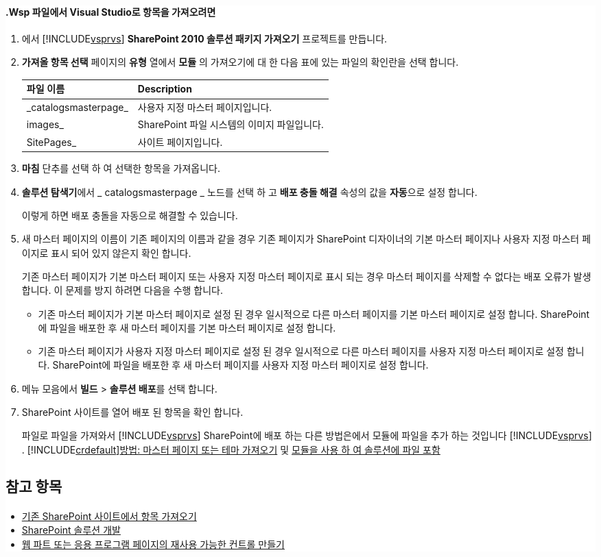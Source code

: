 #### <a name="to-import-items-from-the-wsp-file-into-visual-studio"></a>.Wsp 파일에서 Visual Studio로 항목을 가져오려면

1. 에서 [!INCLUDE[vsprvs](../sharepoint/includes/vsprvs-md.md)] **SharePoint 2010 솔루션 패키지 가져오기** 프로젝트를 만듭니다.

2. **가져올 항목 선택** 페이지의 **유형** 열에서 **모듈** 의 가져오기에 대 한 다음 표에 있는 파일의 확인란을 선택 합니다.

   | 파일 이름 | Description |
   |------------------------|-----------------------------------------------|
   | \_catalogsmasterpage\_ | 사용자 지정 마스터 페이지입니다. |
   | images_ | SharePoint 파일 시스템의 이미지 파일입니다. |
   | SitePages_ | 사이트 페이지입니다. |

3. **마침** 단추를 선택 하 여 선택한 항목을 가져옵니다.

4. **솔루션 탐색기**에서 \_ catalogsmasterpage \_ 노드를 선택 하 고 **배포 충돌 해결** 속성의 값을 **자동**으로 설정 합니다.

    이렇게 하면 배포 충돌을 자동으로 해결할 수 있습니다.

5. 새 마스터 페이지의 이름이 기존 페이지의 이름과 같을 경우 기존 페이지가 SharePoint 디자이너의 기본 마스터 페이지나 사용자 지정 마스터 페이지로 표시 되어 있지 않은지 확인 합니다.

    기존 마스터 페이지가 기본 마스터 페이지 또는 사용자 지정 마스터 페이지로 표시 되는 경우 마스터 페이지를 삭제할 수 없다는 배포 오류가 발생 합니다. 이 문제를 방지 하려면 다음을 수행 합니다.

   - 기존 마스터 페이지가 기본 마스터 페이지로 설정 된 경우 일시적으로 다른 마스터 페이지를 기본 마스터 페이지로 설정 합니다. SharePoint에 파일을 배포한 후 새 마스터 페이지를 기본 마스터 페이지로 설정 합니다.

   - 기존 마스터 페이지가 사용자 지정 마스터 페이지로 설정 된 경우 일시적으로 다른 마스터 페이지를 사용자 지정 마스터 페이지로 설정 합니다. SharePoint에 파일을 배포한 후 새 마스터 페이지를 사용자 지정 마스터 페이지로 설정 합니다.

6. 메뉴 모음에서 **빌드**  >  **솔루션 배포**를 선택 합니다.

7. SharePoint 사이트를 열어 배포 된 항목을 확인 합니다.

   파일로 파일을 가져와서 [!INCLUDE[vsprvs](../sharepoint/includes/vsprvs-md.md)] SharePoint에 배포 하는 다른 방법은에서 모듈에 파일을 추가 하는 것입니다 [!INCLUDE[vsprvs](../sharepoint/includes/vsprvs-md.md)] . [!INCLUDE[crdefault](../sharepoint/includes/crdefault-md.md)][방법: 마스터 페이지 또는 테마 가져오기](../sharepoint/how-to-import-a-master-page-or-theme.md) 및 [모듈을 사용 하 여 솔루션에 파일 포함](../sharepoint/using-modules-to-include-files-in-the-solution.md)

## <a name="see-also"></a>참고 항목
- [기존 SharePoint 사이트에서 항목 가져오기](../sharepoint/importing-items-from-an-existing-sharepoint-site.md)
- [SharePoint 솔루션 개발](../sharepoint/developing-sharepoint-solutions.md)
- [웹 파트 또는 응용 프로그램 페이지의 재사용 가능한 컨트롤 만들기](../sharepoint/creating-reusable-controls-for-web-parts-or-application-pages.md)
